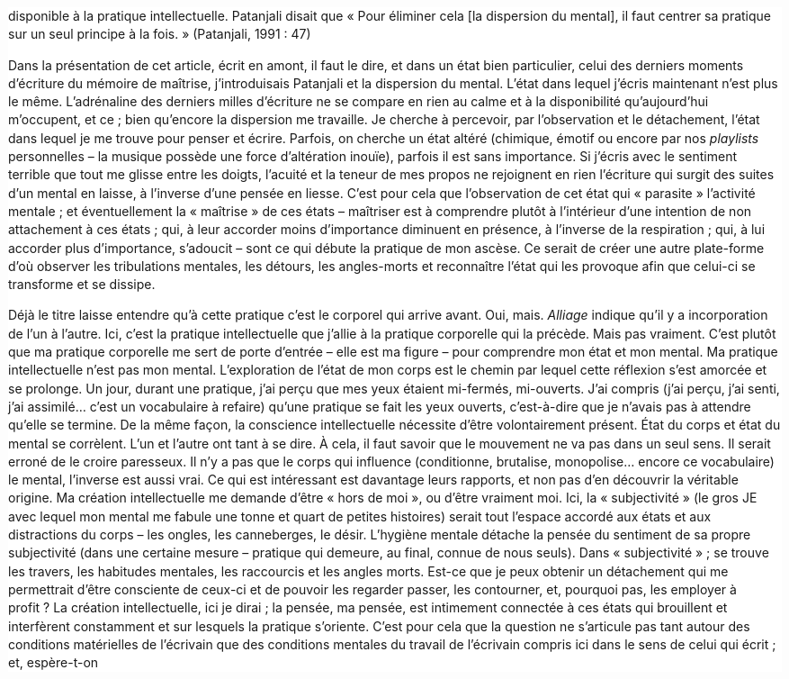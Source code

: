 disponible à la pratique intellectuelle. Patanjali disait que « Pour
éliminer cela \[la dispersion du mental\], il faut centrer sa pratique
sur un seul principe à la fois. » (Patanjali, 1991 : 47)

Dans la présentation de cet article, écrit en amont, il faut le dire, et
dans un état bien particulier, celui des derniers moments d’écriture du
mémoire de maîtrise, j’introduisais Patanjali et la dispersion du
mental. L’état dans lequel j’écris maintenant n’est plus le même.
L’adrénaline des derniers milles d’écriture ne se compare en rien au
calme et à la disponibilité qu’aujourd’hui m’occupent, et ce ; bien
qu’encore la dispersion me travaille. Je cherche à percevoir, par
l’observation et le détachement, l’état dans lequel je me trouve pour
penser et écrire. Parfois, on cherche un état altéré (chimique, émotif
ou encore par nos *playlists* personnelles – la musique possède une
force d’altération inouïe), parfois il est sans importance. Si j’écris
avec le sentiment terrible que tout me glisse entre les doigts, l’acuité
et la teneur de mes propos ne rejoignent en rien l’écriture qui surgit
des suites d’un mental en laisse, à l’inverse d’une pensée en liesse.
C’est pour cela que l’observation de cet état qui « parasite »
l’activité mentale ; et éventuellement la « maîtrise » de ces états –
maîtriser est à comprendre plutôt à l’intérieur d’une intention de non
attachement à ces états ; qui, à leur accorder moins d’importance
diminuent en présence, à l’inverse de la respiration ; qui, à lui
accorder plus d’importance, s’adoucit – sont ce qui débute la pratique
de mon ascèse. Ce serait de créer une autre plate-forme d’où observer
les tribulations mentales, les détours, les angles-morts et reconnaître
l’état qui les provoque afin que celui-ci se transforme et se dissipe.

Déjà le titre laisse entendre qu’à cette pratique c’est le corporel qui
arrive avant. Oui, mais. *Alliage* indique qu’il y a incorporation de
l’un à l’autre. Ici, c’est la pratique intellectuelle que j’allie à la
pratique corporelle qui la précède. Mais pas vraiment. C’est plutôt que
ma pratique corporelle me sert de porte d’entrée – elle est ma figure –
pour comprendre mon état et mon mental. Ma pratique intellectuelle n’est
pas mon mental. L’exploration de l’état de mon corps est le chemin par
lequel cette réflexion s’est amorcée et se prolonge. Un jour, durant une
pratique, j’ai perçu que mes yeux étaient mi-fermés, mi-ouverts. J’ai
compris (j’ai perçu, j’ai senti, j’ai assimilé… c’est un vocabulaire à
refaire) qu’une pratique se fait les yeux ouverts, c’est-à-dire que je
n’avais pas à attendre qu’elle se termine. De la même façon, la
conscience intellectuelle nécessite d’être volontairement présent. État
du corps et état du mental se corrèlent. L’un et l’autre ont tant à se
dire. À cela, il faut savoir que le mouvement ne va pas dans un seul
sens. Il serait erroné de le croire paresseux. Il n’y a pas que le corps
qui influence (conditionne, brutalise, monopolise… encore ce
vocabulaire) le mental, l’inverse est aussi vrai. Ce qui est intéressant
est davantage leurs rapports, et non pas d’en découvrir la véritable
origine. Ma création intellectuelle me demande d’être « hors de moi »,
ou d’être vraiment moi. Ici, la « subjectivité » (le gros JE avec lequel
mon mental me fabule une tonne et quart de petites histoires) serait
tout l’espace accordé aux états et aux distractions du corps – les
ongles, les canneberges, le désir. L’hygiène mentale détache la pensée
du sentiment de sa propre subjectivité (dans une certaine mesure –
pratique qui demeure, au final, connue de nous seuls). Dans
« subjectivité » ; se trouve les travers, les habitudes mentales, les
raccourcis et les angles morts. Est-ce que je peux obtenir un
détachement qui me permettrait d’être consciente de ceux-ci et de
pouvoir les regarder passer, les contourner, et, pourquoi pas, les
employer à profit ? La création intellectuelle, ici je dirai ; la
pensée, ma pensée, est intimement connectée à ces états qui brouillent
et interfèrent constamment et sur lesquels la pratique s’oriente. C’est
pour cela que la question ne s’articule pas tant autour des conditions
matérielles de l’écrivain que des conditions mentales du travail de
l’écrivain compris ici dans le sens de celui qui écrit ; et, espère-t-on